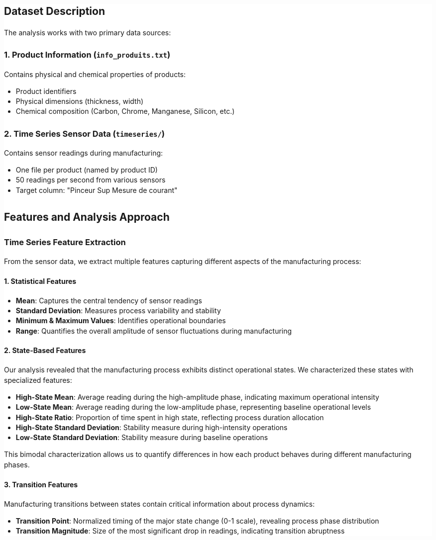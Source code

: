 ## Dataset Description

The analysis works with two primary data sources:

### 1. Product Information (`info_produits.txt`)
Contains physical and chemical properties of products:
- Product identifiers
- Physical dimensions (thickness, width)
- Chemical composition (Carbon, Chrome, Manganese, Silicon, etc.)

### 2. Time Series Sensor Data (`timeseries/`)
Contains sensor readings during manufacturing:
- One file per product (named by product ID)
- 50 readings per second from various sensors
- Target column: "Pinceur Sup Mesure de courant"

## Features and Analysis Approach

### Time Series Feature Extraction
From the sensor data, we extract multiple features capturing different aspects of the manufacturing process:

#### 1. Statistical Features
- **Mean**: Captures the central tendency of sensor readings
- **Standard Deviation**: Measures process variability and stability
- **Minimum & Maximum Values**: Identifies operational boundaries
- **Range**: Quantifies the overall amplitude of sensor fluctuations during manufacturing

#### 2. State-Based Features
Our analysis revealed that the manufacturing process exhibits distinct operational states. We characterized these states with specialized features:

- **High-State Mean**: Average reading during the high-amplitude phase, indicating maximum operational intensity
- **Low-State Mean**: Average reading during the low-amplitude phase, representing baseline operational levels
- **High-State Ratio**: Proportion of time spent in high state, reflecting process duration allocation
- **High-State Standard Deviation**: Stability measure during high-intensity operations
- **Low-State Standard Deviation**: Stability measure during baseline operations

This bimodal characterization allows us to quantify differences in how each product behaves during different manufacturing phases.

#### 3. Transition Features
Manufacturing transitions between states contain critical information about process dynamics:

- **Transition Point**: Normalized timing of the major state change (0-1 scale), revealing process phase distribution
- **Transition Magnitude**: Size of the most significant drop in readings, indicating transition abruptness
